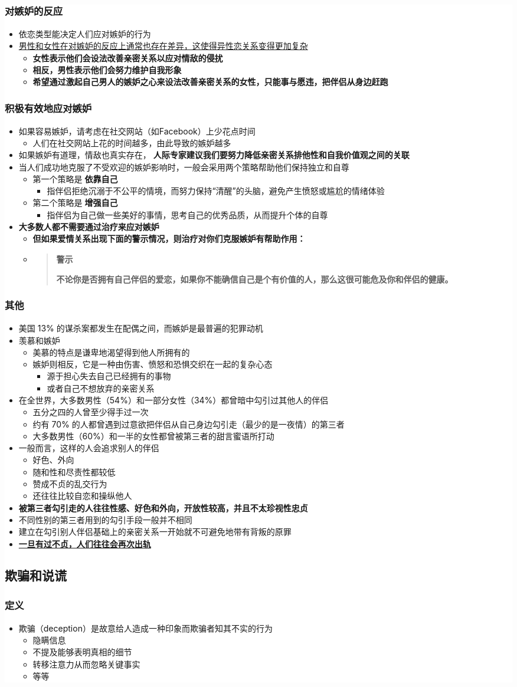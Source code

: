 ### 对嫉妒的反应

- 依恋类型能决定人们应对嫉妒的行为
- <u>男性和女性在对嫉妒的反应上通常也存在差异，这使得异性恋关系变得更加复杂</u>
  - **女性表示他们会设法改善亲密关系以应对情敌的侵扰**
  - **相反，男性表示他们会努力维护自我形象**
  - **希望通过激起自己男人的嫉妒之心来设法改善亲密关系的女性，只能事与愿违，把伴侣从身边赶跑**

### 积极有效地应对嫉妒

- 如果容易嫉妒，请考虑在社交网站（如Facebook）上少花点时间
  - 人们在社交网站上花的时间越多，由此导致的嫉妒越多
- 如果嫉妒有道理，情敌也真实存在， **人际专家建议我们要努力降低亲密关系排他性和自我价值观之间的关联**
- 当人们成功地克服了不受欢迎的嫉妒影响时，一般会采用两个策略帮助他们保持独立和自尊
  - 第一个策略是 **依靠自己**
    - 指伴侣拒绝沉溺于不公平的情境，而努力保持“清醒”的头脑，避免产生愤怒或尴尬的情绪体验
  - 第二个策略是 **增强自己**
    - 指伴侣为自己做一些美好的事情，思考自己的优秀品质，从而提升个体的自尊
- **大多数人都不需要通过治疗来应对嫉妒**
  - **但如果爱情关系出现下面的警示情况，则治疗对你们克服嫉妒有帮助作用：**
  - > **警示**
    >
    > **不论你是否拥有自己伴侣的爱恋，如果你不能确信自己是个有价值的人，那么这很可能危及你和伴侣的健康。**

### 其他

- 美国 13% 的谋杀案都发生在配偶之间，而嫉妒是最普遍的犯罪动机
- 羡慕和嫉妒
  - 美慕的特点是谦卑地渴望得到他人所拥有的
  - 嫉妒则相反，它是一种由伤害、愤怒和恐惧交织在一起的复杂心态
    - 源于担心失去自己已经拥有的事物
    - 或者自己不想放弃的亲密关系
- 在全世界，大多数男性（54%）和一部分女性（34%）都曾暗中勾引过其他人的伴侣
  - 五分之四的人曾至少得手过一次
  - 约有 70% 的人都曾遇到过意欲把伴侣从自己身边勾引走（最少的是一夜情）的第三者
  - 大多数男性（60%）和一半的女性都曾被第三者的甜言蜜语所打动
- 一般而言，这样的人会追求别人的伴侣
  - 好色、外向
  - 随和性和尽责性都较低
  - 赞成不贞的乱交行为
  - 还往往比较自恋和操纵他人
- **被第三者勾引走的人往往性感、好色和外向，开放性较高，并且不太珍视性忠贞**
- 不同性别的第三者用到的勾引手段一般并不相同
- 建立在勾引别人伴侣基础上的亲密关系一开始就不可避免地带有背叛的原罪
- **<u>一旦有过不贞，人们往往会再次出轨</u>**

## 欺骗和说谎

### 定义

- 欺骗（deception）是故意给人造成一种印象而欺骗者知其不实的行为
  - 隐瞒信息
  - 不提及能够表明真相的细节
  - 转移注意力从而忽略关键事实
  - 等等
